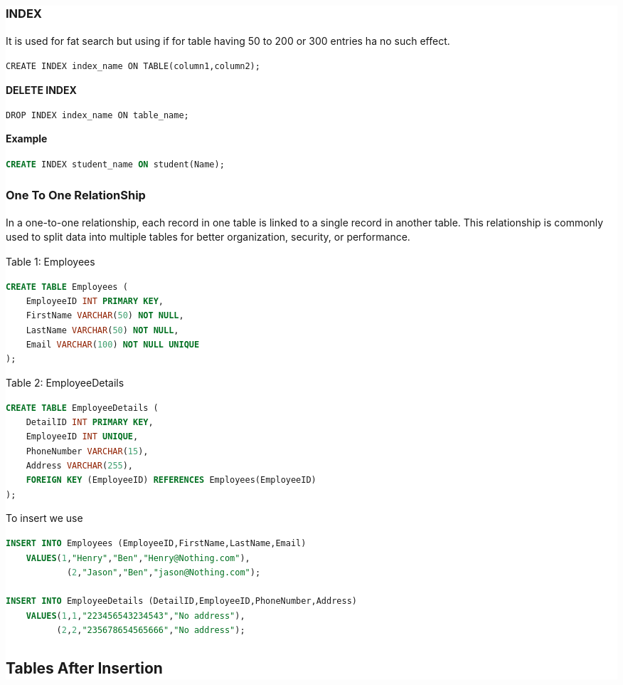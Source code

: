 ### INDEX

It is used for fat search but using if for table having 50 to 200 or 300 entries ha no such effect.

`CREATE INDEX index_name ON TABLE(column1,column2);`

**DELETE INDEX**

`DROP INDEX index_name ON table_name;`

**Example**

```SQL
CREATE INDEX student_name ON student(Name);
```

### One To One RelationShip

In a one-to-one relationship, each record in one table is linked to a single record in another table. This relationship is commonly used to split data into multiple tables for better organization, security, or performance.

Table 1: Employees

```SQL
CREATE TABLE Employees (
    EmployeeID INT PRIMARY KEY,
    FirstName VARCHAR(50) NOT NULL,
    LastName VARCHAR(50) NOT NULL,
    Email VARCHAR(100) NOT NULL UNIQUE
);
```

Table 2: EmployeeDetails
```SQL
CREATE TABLE EmployeeDetails (
    DetailID INT PRIMARY KEY,
    EmployeeID INT UNIQUE,
    PhoneNumber VARCHAR(15),
    Address VARCHAR(255),
    FOREIGN KEY (EmployeeID) REFERENCES Employees(EmployeeID)
);
```
To insert  we use

```SQL
INSERT INTO Employees (EmployeeID,FirstName,LastName,Email)
	VALUES(1,"Henry","Ben","Henry@Nothing.com"),
			(2,"Jason","Ben","jason@Nothing.com");
            
INSERT INTO EmployeeDetails (DetailID,EmployeeID,PhoneNumber,Address)
	VALUES(1,1,"223456543234543","No address"),
		  (2,2,"235678654565666","No address");
```

## Tables After Insertion

